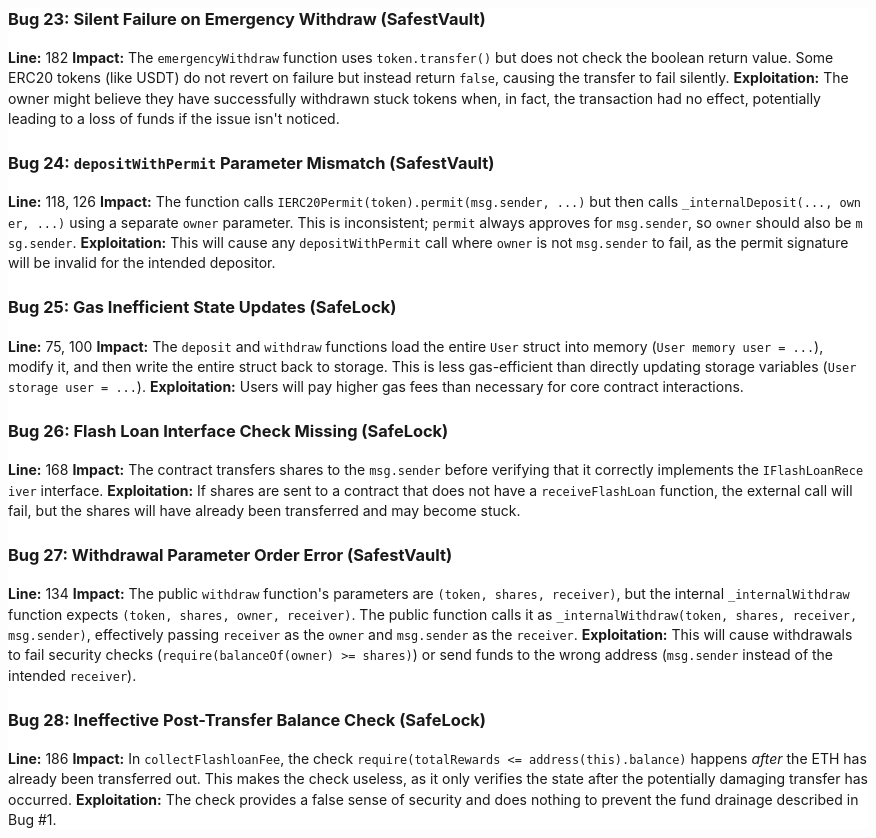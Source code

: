 ### Bug 23: Silent Failure on Emergency Withdraw (SafestVault)
**Line:** 182
**Impact:** The `emergencyWithdraw` function uses `token.transfer()` but does not check the boolean return value. Some ERC20 tokens (like USDT) do not revert on failure but instead return `false`, causing the transfer to fail silently.
**Exploitation:** The owner might believe they have successfully withdrawn stuck tokens when, in fact, the transaction had no effect, potentially leading to a loss of funds if the issue isn't noticed.

### Bug 24: `depositWithPermit` Parameter Mismatch (SafestVault)
**Line:** 118, 126
**Impact:** The function calls `IERC20Permit(token).permit(msg.sender, ...)` but then calls `_internalDeposit(..., owner, ...)` using a separate `owner` parameter. This is inconsistent; `permit` always approves for `msg.sender`, so `owner` should also be `msg.sender`.
**Exploitation:** This will cause any `depositWithPermit` call where `owner` is not `msg.sender` to fail, as the permit signature will be invalid for the intended depositor.

### Bug 25: Gas Inefficient State Updates (SafeLock)
**Line:** 75, 100
**Impact:** The `deposit` and `withdraw` functions load the entire `User` struct into memory (`User memory user = ...`), modify it, and then write the entire struct back to storage. This is less gas-efficient than directly updating storage variables (`User storage user = ...`).
**Exploitation:** Users will pay higher gas fees than necessary for core contract interactions.

### Bug 26: Flash Loan Interface Check Missing (SafeLock)
**Line:** 168
**Impact:** The contract transfers shares to the `msg.sender` before verifying that it correctly implements the `IFlashLoanReceiver` interface.
**Exploitation:** If shares are sent to a contract that does not have a `receiveFlashLoan` function, the external call will fail, but the shares will have already been transferred and may become stuck.

### Bug 27: Withdrawal Parameter Order Error (SafestVault)
**Line:** 134
**Impact:** The public `withdraw` function's parameters are `(token, shares, receiver)`, but the internal `_internalWithdraw` function expects `(token, shares, owner, receiver)`. The public function calls it as `_internalWithdraw(token, shares, receiver, msg.sender)`, effectively passing `receiver` as the `owner` and `msg.sender` as the `receiver`.
**Exploitation:** This will cause withdrawals to fail security checks (`require(balanceOf(owner) >= shares)`) or send funds to the wrong address (`msg.sender` instead of the intended `receiver`).

### Bug 28: Ineffective Post-Transfer Balance Check (SafeLock)
**Line:** 186
**Impact:** In `collectFlashloanFee`, the check `require(totalRewards <= address(this).balance)` happens *after* the ETH has already been transferred out. This makes the check useless, as it only verifies the state after the potentially damaging transfer has occurred.
**Exploitation:** The check provides a false sense of security and does nothing to prevent the fund drainage described in Bug #1.
